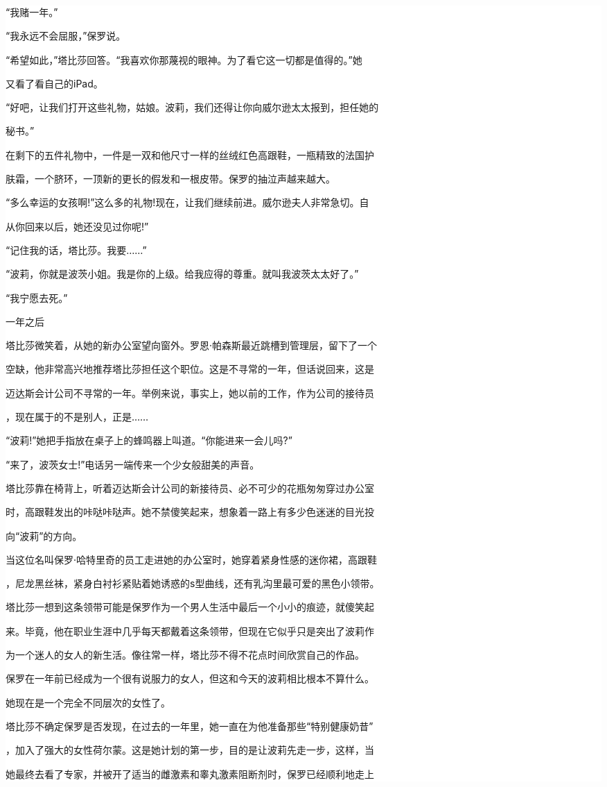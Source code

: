 “我赌一年。”

“我永远不会屈服，”保罗说。

“希望如此，”塔比莎回答。“我喜欢你那蔑视的眼神。为了看它这一切都是值得的。”她

又看了看自己的iPad。

“好吧，让我们打开这些礼物，姑娘。波莉，我们还得让你向威尔逊太太报到，担任她的

秘书。”

在剩下的五件礼物中，一件是一双和他尺寸一样的丝绒红色高跟鞋，一瓶精致的法国护

肤霜，一个脐环，一顶新的更长的假发和一根皮带。保罗的抽泣声越来越大。

“多么幸运的女孩啊!”这么多的礼物!现在，让我们继续前进。威尔逊夫人非常急切。自

从你回来以后，她还没见过你呢!”

“记住我的话，塔比莎。我要……”

“波莉，你就是波茨小姐。我是你的上级。给我应得的尊重。就叫我波茨太太好了。”

“我宁愿去死。”

一年之后

塔比莎微笑着，从她的新办公室望向窗外。罗恩·帕森斯最近跳槽到管理层，留下了一个

空缺，他非常高兴地推荐塔比莎担任这个职位。这是不寻常的一年，但话说回来，这是

迈达斯会计公司不寻常的一年。举例来说，事实上，她以前的工作，作为公司的接待员

，现在属于的不是别人，正是……

“波莉!”她把手指放在桌子上的蜂鸣器上叫道。“你能进来一会儿吗?”

“来了，波茨女士!”电话另一端传来一个少女般甜美的声音。

塔比莎靠在椅背上，听着迈达斯会计公司的新接待员、必不可少的花瓶匆匆穿过办公室

时，高跟鞋发出的咔哒咔哒声。她不禁傻笑起来，想象着一路上有多少色迷迷的目光投

向“波莉”的方向。

当这位名叫保罗·哈特里奇的员工走进她的办公室时，她穿着紧身性感的迷你裙，高跟鞋

，尼龙黑丝袜，紧身白衬衫紧贴着她诱惑的s型曲线，还有乳沟里最可爱的黑色小领带。

塔比莎一想到这条领带可能是保罗作为一个男人生活中最后一个小小的痕迹，就傻笑起

来。毕竟，他在职业生涯中几乎每天都戴着这条领带，但现在它似乎只是突出了波莉作

为一个迷人的女人的新生活。像往常一样，塔比莎不得不花点时间欣赏自己的作品。

保罗在一年前已经成为一个很有说服力的女人，但这和今天的波莉相比根本不算什么。

她现在是一个完全不同层次的女性了。

塔比莎不确定保罗是否发现，在过去的一年里，她一直在为他准备那些“特别健康奶昔”

，加入了强大的女性荷尔蒙。这是她计划的第一步，目的是让波莉先走一步，这样，当

她最终去看了专家，并被开了适当的雌激素和睾丸激素阻断剂时，保罗已经顺利地走上
